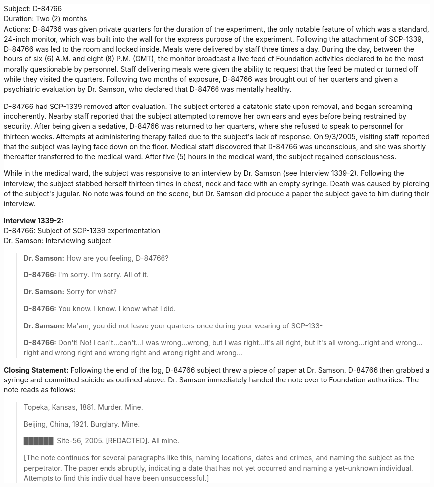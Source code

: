 Subject: D-84766  
Duration: Two (2) months  
Actions: D-84766 was given private quarters for the duration of the experiment, the only notable feature of which was a standard, 24-inch monitor, which was built into the wall for the express purpose of the experiment. Following the attachment of SCP-1339, D-84766 was led to the room and locked inside. Meals were delivered by staff three times a day. During the day, between the hours of six (6) A.M. and eight (8) P.M. (GMT), the monitor broadcast a live feed of Foundation activities declared to be the most morally questionable by personnel. Staff delivering meals were given the ability to request that the feed be muted or turned off while they visited the quarters. Following two months of exposure, D-84766 was brought out of her quarters and given a psychiatric evaluation by Dr. Samson, who declared that D-84766 was mentally healthy.

D-84766 had SCP-1339 removed after evaluation. The subject entered a catatonic state upon removal, and began screaming incoherently. Nearby staff reported that the subject attempted to remove her own ears and eyes before being restrained by security. After being given a sedative, D-84766 was returned to her quarters, where she refused to speak to personnel for thirteen weeks. Attempts at administering therapy failed due to the subject's lack of response. On 9/3/2005, visiting staff reported that the subject was laying face down on the floor. Medical staff discovered that D-84766 was unconscious, and she was shortly thereafter transferred to the medical ward. After five (5) hours in the medical ward, the subject regained consciousness.

While in the medical ward, the subject was responsive to an interview by Dr. Samson (see Interview 1339-2). Following the interview, the subject stabbed herself thirteen times in chest, neck and face with an empty syringe. Death was caused by piercing of the subject's jugular. No note was found on the scene, but Dr. Samson did produce a paper the subject gave to him during their interview.

**Interview 1339-2:**  
D-84766: Subject of SCP-1339 experimentation  
Dr. Samson: Interviewing subject

> **Dr. Samson:** How are you feeling, D-84766?
> 
> **D-84766:** I'm sorry. I'm sorry. All of it.
> 
> **Dr. Samson:** Sorry for what?
> 
> **D-84766:** You know. I know. I know what I did.
> 
> **Dr. Samson:** Ma'am, you did not leave your quarters once during your wearing of SCP-133-
> 
> **D-84766:** Don't! No! I can't…can't…I was wrong…wrong, but I was right…it's all right, but it's all wrong…right and wrong…right and wrong right and wrong right and wrong right and wrong…

**Closing Statement:** Following the end of the log, D-84766 subject threw a piece of paper at Dr. Samson. D-84766 then grabbed a syringe and committed suicide as outlined above. Dr. Samson immediately handed the note over to Foundation authorities. The note reads as follows:

> Topeka, Kansas, 1881. Murder. Mine.
> 
> Beijing, China, 1921. Burglary. Mine.
> 
> ██████, Site-56, 2005. \[REDACTED\]. All mine.
> 
> \[The note continues for several paragraphs like this, naming locations, dates and crimes, and naming the subject as the perpetrator. The paper ends abruptly, indicating a date that has not yet occurred and naming a yet-unknown individual. Attempts to find this individual have been unsuccessful.\]
